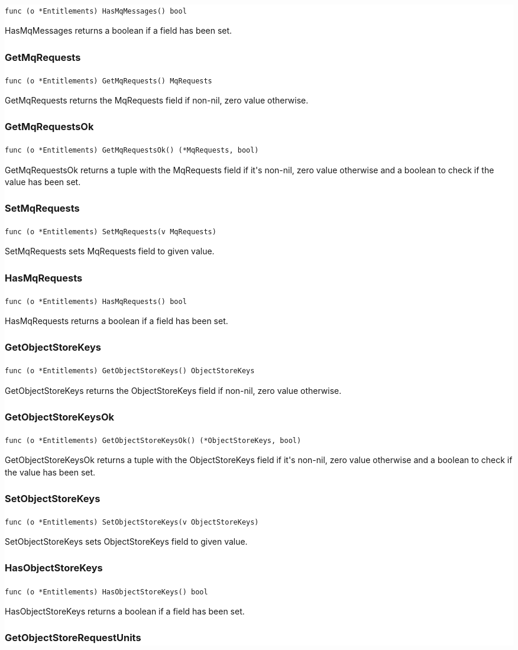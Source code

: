 `func (o *Entitlements) HasMqMessages() bool`

HasMqMessages returns a boolean if a field has been set.

### GetMqRequests

`func (o *Entitlements) GetMqRequests() MqRequests`

GetMqRequests returns the MqRequests field if non-nil, zero value otherwise.

### GetMqRequestsOk

`func (o *Entitlements) GetMqRequestsOk() (*MqRequests, bool)`

GetMqRequestsOk returns a tuple with the MqRequests field if it's non-nil, zero value otherwise
and a boolean to check if the value has been set.

### SetMqRequests

`func (o *Entitlements) SetMqRequests(v MqRequests)`

SetMqRequests sets MqRequests field to given value.

### HasMqRequests

`func (o *Entitlements) HasMqRequests() bool`

HasMqRequests returns a boolean if a field has been set.

### GetObjectStoreKeys

`func (o *Entitlements) GetObjectStoreKeys() ObjectStoreKeys`

GetObjectStoreKeys returns the ObjectStoreKeys field if non-nil, zero value otherwise.

### GetObjectStoreKeysOk

`func (o *Entitlements) GetObjectStoreKeysOk() (*ObjectStoreKeys, bool)`

GetObjectStoreKeysOk returns a tuple with the ObjectStoreKeys field if it's non-nil, zero value otherwise
and a boolean to check if the value has been set.

### SetObjectStoreKeys

`func (o *Entitlements) SetObjectStoreKeys(v ObjectStoreKeys)`

SetObjectStoreKeys sets ObjectStoreKeys field to given value.

### HasObjectStoreKeys

`func (o *Entitlements) HasObjectStoreKeys() bool`

HasObjectStoreKeys returns a boolean if a field has been set.

### GetObjectStoreRequestUnits
